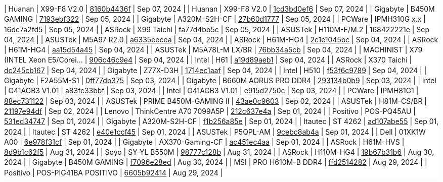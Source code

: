 | Huanan        | X99-F8 V2.0                 | [8160b4436f](https://linux-hardware.org/?probe=8160b4436f) | Sep 07, 2024 |
| Huanan        | X99-F8 V2.0                 | [1cd3bd0ef6](https://linux-hardware.org/?probe=1cd3bd0ef6) | Sep 07, 2024 |
| Gigabyte      | B450M GAMING                | [7193ebf322](https://linux-hardware.org/?probe=7193ebf322) | Sep 05, 2024 |
| Gigabyte      | A320M-S2H-CF                | [27b60d1777](https://linux-hardware.org/?probe=27b60d1777) | Sep 05, 2024 |
| PCWare        | IPMH310G x.x                | [16dc7a2fd5](https://linux-hardware.org/?probe=16dc7a2fd5) | Sep 05, 2024 |
| ASRock        | X99 Taichi                  | [fa77d4bb5c](https://linux-hardware.org/?probe=fa77d4bb5c) | Sep 05, 2024 |
| ASUSTek       | H110M-E/M.2                 | [168422221e](https://linux-hardware.org/?probe=168422221e) | Sep 04, 2024 |
| ASUSTek       | M5A97 R2.0                  | [a6335eecea](https://linux-hardware.org/?probe=a6335eecea) | Sep 04, 2024 |
| ASRock        | H61M-HG4                    | [2c1e1045bc](https://linux-hardware.org/?probe=2c1e1045bc) | Sep 04, 2024 |
| ASRock        | H61M-HG4                    | [aa15d54a45](https://linux-hardware.org/?probe=aa15d54a45) | Sep 04, 2024 |
| ASUSTek       | M5A78L-M LX/BR              | [76bb34a5cb](https://linux-hardware.org/?probe=76bb34a5cb) | Sep 04, 2024 |
| MACHINIST     | X79 (INTEL Xeon E5/Corei... | [906c46c9e4](https://linux-hardware.org/?probe=906c46c9e4) | Sep 04, 2024 |
| Intel         | H61                         | [a19d89aeb1](https://linux-hardware.org/?probe=a19d89aeb1) | Sep 04, 2024 |
| ASRock        | X370 Taichi                 | [dc245cb167](https://linux-hardware.org/?probe=dc245cb167) | Sep 04, 2024 |
| Gigabyte      | Z77X-D3H                    | [1714ec1aaf](https://linux-hardware.org/?probe=1714ec1aaf) | Sep 04, 2024 |
| Intel         | H510                        | [f53f6c9789](https://linux-hardware.org/?probe=f53f6c9789) | Sep 04, 2024 |
| Gigabyte      | F2A55M-S1                   | [0ff77db375](https://linux-hardware.org/?probe=0ff77db375) | Sep 03, 2024 |
| Gigabyte      | B660M AORUS PRO DDR4        | [293134b0b9](https://linux-hardware.org/?probe=293134b0b9) | Sep 03, 2024 |
| Intel         | G41AGB3 V1.01               | [a83fc33bbf](https://linux-hardware.org/?probe=a83fc33bbf) | Sep 03, 2024 |
| Intel         | G41AGB3 V1.01               | [e915d2750c](https://linux-hardware.org/?probe=e915d2750c) | Sep 03, 2024 |
| PCWare        | IPMH81G1                    | [88ec731122](https://linux-hardware.org/?probe=88ec731122) | Sep 03, 2024 |
| ASUSTek       | PRIME B450M-GAMING II       | [43ae0c9603](https://linux-hardware.org/?probe=43ae0c9603) | Sep 02, 2024 |
| ASUSTek       | H81M-CS/BR                  | [21197e94df](https://linux-hardware.org/?probe=21197e94df) | Sep 02, 2024 |
| Lenovo        | ThinkCentre A70 7099A5P     | [212c637e4a](https://linux-hardware.org/?probe=212c637e4a) | Sep 01, 2024 |
| Positivo      | POS-PQ45AU                  | [531ed34747](https://linux-hardware.org/?probe=531ed34747) | Sep 01, 2024 |
| Gigabyte      | A320M-S2H-CF                | [f1b256a85e](https://linux-hardware.org/?probe=f1b256a85e) | Sep 01, 2024 |
| Itautec       | ST 4262                     | [ad107abe55](https://linux-hardware.org/?probe=ad107abe55) | Sep 01, 2024 |
| Itautec       | ST 4262                     | [e40e1ccf45](https://linux-hardware.org/?probe=e40e1ccf45) | Sep 01, 2024 |
| ASUSTek       | P5QPL-AM                    | [9cebc8ab4a](https://linux-hardware.org/?probe=9cebc8ab4a) | Sep 01, 2024 |
| Dell          | 01XK1W A00                  | [6e978f31cf](https://linux-hardware.org/?probe=6e978f31cf) | Sep 01, 2024 |
| Gigabyte      | AX370-Gaming-CF             | [ac451ec4aa](https://linux-hardware.org/?probe=ac451ec4aa) | Sep 01, 2024 |
| ASRock        | H61M-HVS                    | [8d9b1c62f5](https://linux-hardware.org/?probe=8d9b1c62f5) | Aug 31, 2024 |
| Soyo          | SY-YL B550M                 | [98777c128b](https://linux-hardware.org/?probe=98777c128b) | Aug 31, 2024 |
| ASRock        | H110M-HG4                   | [19b67b31b6](https://linux-hardware.org/?probe=19b67b31b6) | Aug 30, 2024 |
| Gigabyte      | B450M GAMING                | [f7096e28ed](https://linux-hardware.org/?probe=f7096e28ed) | Aug 30, 2024 |
| MSI           | PRO H610M-B DDR4            | [ffd2514282](https://linux-hardware.org/?probe=ffd2514282) | Aug 29, 2024 |
| Positivo      | POS-PIG41BA POSITIVO        | [6605b92414](https://linux-hardware.org/?probe=6605b92414) | Aug 29, 2024 |